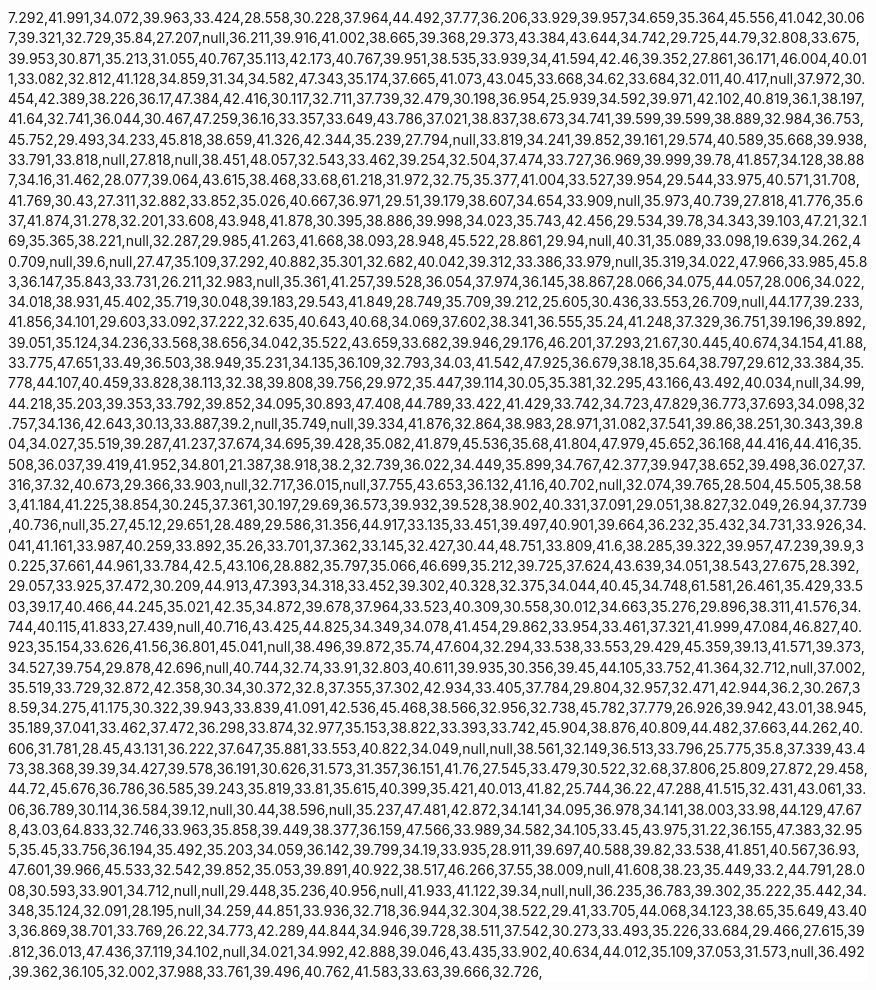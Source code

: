 7.292,41.991,34.072,39.963,33.424,28.558,30.228,37.964,44.492,37.77,36.206,33.929,39.957,34.659,35.364,45.556,41.042,30.067,39.321,32.729,35.84,27.207,null,36.211,39.916,41.002,38.665,39.368,29.373,43.384,43.644,34.742,29.725,44.79,32.808,33.675,39.953,30.871,35.213,31.055,40.767,35.113,42.173,40.767,39.951,38.535,33.939,34,41.594,42.46,39.352,27.861,36.171,46.004,40.011,33.082,32.812,41.128,34.859,31.34,34.582,47.343,35.174,37.665,41.073,43.045,33.668,34.62,33.684,32.011,40.417,null,37.972,30.454,42.389,38.226,36.17,47.384,42.416,30.117,32.711,37.739,32.479,30.198,36.954,25.939,34.592,39.971,42.102,40.819,36.1,38.197,41.64,32.741,36.044,30.467,47.259,36.16,33.357,33.649,43.786,37.021,38.837,38.673,34.741,39.599,39.599,38.889,32.984,36.753,45.752,29.493,34.233,45.818,38.659,41.326,42.344,35.239,27.794,null,33.819,34.241,39.852,39.161,29.574,40.589,35.668,39.938,33.791,33.818,null,27.818,null,38.451,48.057,32.543,33.462,39.254,32.504,37.474,33.727,36.969,39.999,39.78,41.857,34.128,38.887,34.16,31.462,28.077,39.064,43.615,38.468,33.68,61.218,31.972,32.75,35.377,41.004,33.527,39.954,29.544,33.975,40.571,31.708,41.769,30.43,27.311,32.882,33.852,35.026,40.667,36.971,29.51,39.179,38.607,34.654,33.909,null,35.973,40.739,27.818,41.776,35.637,41.874,31.278,32.201,33.608,43.948,41.878,30.395,38.886,39.998,34.023,35.743,42.456,29.534,39.78,34.343,39.103,47.21,32.169,35.365,38.221,null,32.287,29.985,41.263,41.668,38.093,28.948,45.522,28.861,29.94,null,40.31,35.089,33.098,19.639,34.262,40.709,null,39.6,null,27.47,35.109,37.292,40.882,35.301,32.682,40.042,39.312,33.386,33.979,null,35.319,34.022,47.966,33.985,45.83,36.147,35.843,33.731,26.211,32.983,null,35.361,41.257,39.528,36.054,37.974,36.145,38.867,28.066,34.075,44.057,28.006,34.022,34.018,38.931,45.402,35.719,30.048,39.183,29.543,41.849,28.749,35.709,39.212,25.605,30.436,33.553,26.709,null,44.177,39.233,41.856,34.101,29.603,33.092,37.222,32.635,40.643,40.68,34.069,37.602,38.341,36.555,35.24,41.248,37.329,36.751,39.196,39.892,39.051,35.124,34.236,33.568,38.656,34.042,35.522,43.659,33.682,39.946,29.176,46.201,37.293,21.67,30.445,40.674,34.154,41.88,33.775,47.651,33.49,36.503,38.949,35.231,34.135,36.109,32.793,34.03,41.542,47.925,36.679,38.18,35.64,38.797,29.612,33.384,35.778,44.107,40.459,33.828,38.113,32.38,39.808,39.756,29.972,35.447,39.114,30.05,35.381,32.295,43.166,43.492,40.034,null,34.99,44.218,35.203,39.353,33.792,39.852,34.095,30.893,47.408,44.789,33.422,41.429,33.742,34.723,47.829,36.773,37.693,34.098,32.757,34.136,42.643,30.13,33.887,39.2,null,35.749,null,39.334,41.876,32.864,38.983,28.971,31.082,37.541,39.86,38.251,30.343,39.804,34.027,35.519,39.287,41.237,37.674,34.695,39.428,35.082,41.879,45.536,35.68,41.804,47.979,45.652,36.168,44.416,44.416,35.508,36.037,39.419,41.952,34.801,21.387,38.918,38.2,32.739,36.022,34.449,35.899,34.767,42.377,39.947,38.652,39.498,36.027,37.316,37.32,40.673,29.366,33.903,null,32.717,36.015,null,37.755,43.653,36.132,41.16,40.702,null,32.074,39.765,28.504,45.505,38.583,41.184,41.225,38.854,30.245,37.361,30.197,29.69,36.573,39.932,39.528,38.902,40.331,37.091,29.051,38.827,32.049,26.94,37.739,40.736,null,35.27,45.12,29.651,28.489,29.586,31.356,44.917,33.135,33.451,39.497,40.901,39.664,36.232,35.432,34.731,33.926,34.041,41.161,33.987,40.259,33.892,35.26,33.701,37.362,33.145,32.427,30.44,48.751,33.809,41.6,38.285,39.322,39.957,47.239,39.9,30.225,37.661,44.961,33.784,42.5,43.106,28.882,35.797,35.066,46.699,35.212,39.725,37.624,43.639,34.051,38.543,27.675,28.392,29.057,33.925,37.472,30.209,44.913,47.393,34.318,33.452,39.302,40.328,32.375,34.044,40.45,34.748,61.581,26.461,35.429,33.503,39.17,40.466,44.245,35.021,42.35,34.872,39.678,37.964,33.523,40.309,30.558,30.012,34.663,35.276,29.896,38.311,41.576,34.744,40.115,41.833,27.439,null,40.716,43.425,44.825,34.349,34.078,41.454,29.862,33.954,33.461,37.321,41.999,47.084,46.827,40.923,35.154,33.626,41.56,36.801,45.041,null,38.496,39.872,35.74,47.604,32.294,33.538,33.553,29.429,45.359,39.13,41.571,39.373,34.527,39.754,29.878,42.696,null,40.744,32.74,33.91,32.803,40.611,39.935,30.356,39.45,44.105,33.752,41.364,32.712,null,37.002,35.519,33.729,32.872,42.358,30.34,30.372,32.8,37.355,37.302,42.934,33.405,37.784,29.804,32.957,32.471,42.944,36.2,30.267,38.59,34.275,41.175,30.322,39.943,33.839,41.091,42.536,45.468,38.566,32.956,32.738,45.782,37.779,26.926,39.942,43.01,38.945,35.189,37.041,33.462,37.472,36.298,33.874,32.977,35.153,38.822,33.393,33.742,45.904,38.876,40.809,44.482,37.663,44.262,40.606,31.781,28.45,43.131,36.222,37.647,35.881,33.553,40.822,34.049,null,null,38.561,32.149,36.513,33.796,25.775,35.8,37.339,43.473,38.368,39.39,34.427,39.578,36.191,30.626,31.573,31.357,36.151,41.76,27.545,33.479,30.522,32.68,37.806,25.809,27.872,29.458,44.72,45.676,36.786,36.585,39.243,35.819,33.81,35.615,40.399,35.421,40.013,41.82,25.744,36.22,47.288,41.515,32.431,43.061,33.06,36.789,30.114,36.584,39.12,null,30.44,38.596,null,35.237,47.481,42.872,34.141,34.095,36.978,34.141,38.003,33.98,44.129,47.678,43.03,64.833,32.746,33.963,35.858,39.449,38.377,36.159,47.566,33.989,34.582,34.105,33.45,43.975,31.22,36.155,47.383,32.955,35.45,33.756,36.194,35.492,35.203,34.059,36.142,39.799,34.19,33.935,28.911,39.697,40.588,39.82,33.538,41.851,40.567,36.93,47.601,39.966,45.533,32.542,39.852,35.053,39.891,40.922,38.517,46.266,37.55,38.009,null,41.608,38.23,35.449,33.2,44.791,28.008,30.593,33.901,34.712,null,null,29.448,35.236,40.956,null,41.933,41.122,39.34,null,null,36.235,36.783,39.302,35.222,35.442,34.348,35.124,32.091,28.195,null,34.259,44.851,33.936,32.718,36.944,32.304,38.522,29.41,33.705,44.068,34.123,38.65,35.649,43.403,36.869,38.701,33.769,26.22,34.773,42.289,44.844,34.946,39.728,38.511,37.542,30.273,33.493,35.226,33.684,29.466,27.615,39.812,36.013,47.436,37.119,34.102,null,34.021,34.992,42.888,39.046,43.435,33.902,40.634,44.012,35.109,37.053,31.573,null,36.492,39.362,36.105,32.002,37.988,33.761,39.496,40.762,41.583,33.63,39.666,32.726,